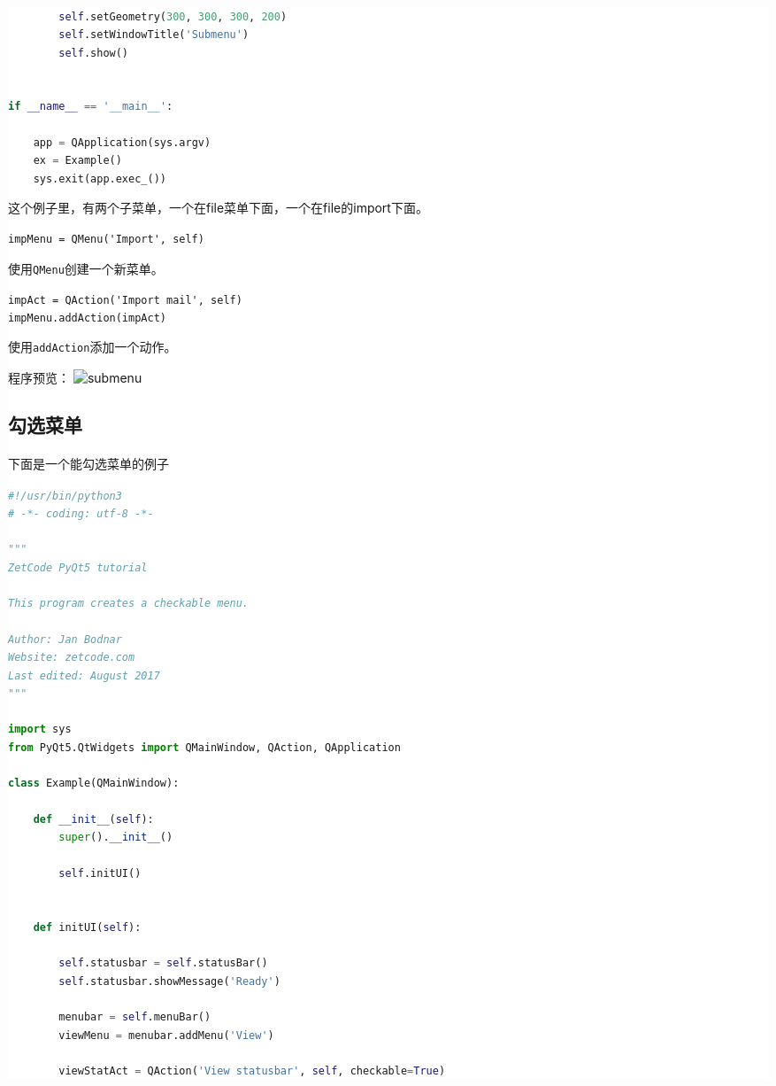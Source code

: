 ```python
        self.setGeometry(300, 300, 300, 200)
        self.setWindowTitle('Submenu')    
        self.show()
        
        
if __name__ == '__main__':
    
    app = QApplication(sys.argv)
    ex = Example()
    sys.exit(app.exec_())
```
这个例子里，有两个子菜单，一个在file菜单下面，一个在file的import下面。

```
impMenu = QMenu('Import', self)
```
使用`QMenu`创建一个新菜单。

```
impAct = QAction('Import mail', self) 
impMenu.addAction(impAct)
```
使用`addAction`添加一个动作。

程序预览：
![submenu](./images/2-submenu.png)

## 勾选菜单
下面是一个能勾选菜单的例子

```python
#!/usr/bin/python3
# -*- coding: utf-8 -*-

"""
ZetCode PyQt5 tutorial 

This program creates a checkable menu.

Author: Jan Bodnar
Website: zetcode.com 
Last edited: August 2017
"""

import sys
from PyQt5.QtWidgets import QMainWindow, QAction, QApplication

class Example(QMainWindow):
    
    def __init__(self):
        super().__init__()
        
        self.initUI()
        
        
    def initUI(self):         
        
        self.statusbar = self.statusBar()
        self.statusbar.showMessage('Ready')
        
        menubar = self.menuBar()
        viewMenu = menubar.addMenu('View')
        
        viewStatAct = QAction('View statusbar', self, checkable=True)
```